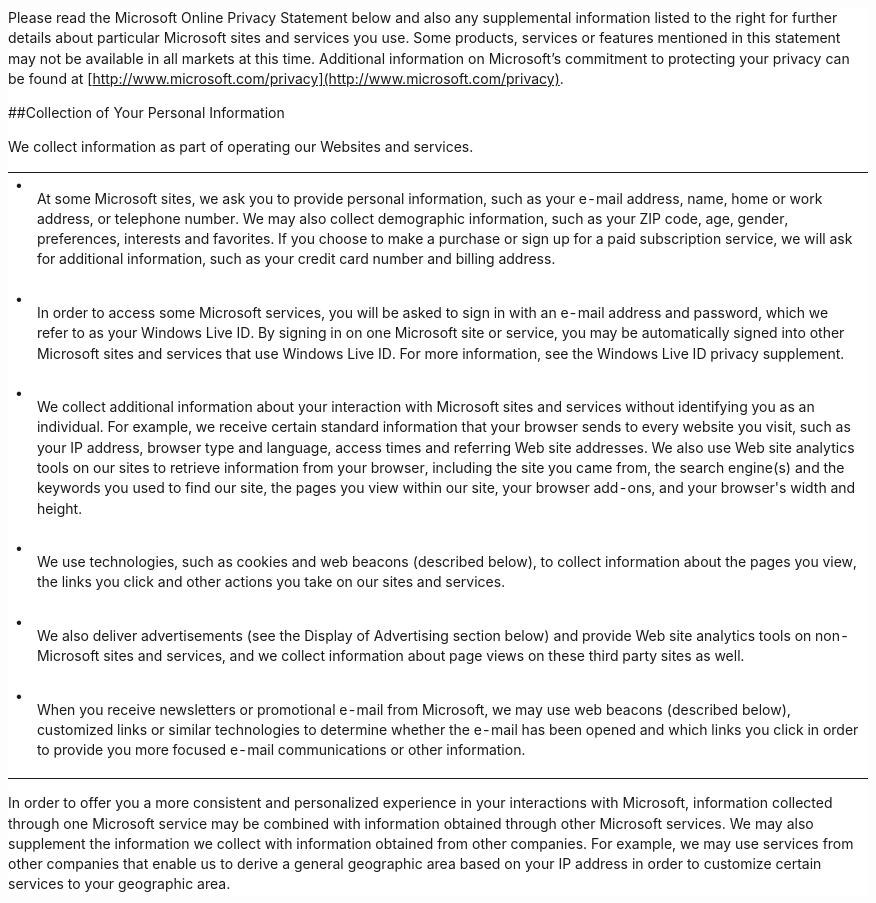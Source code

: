 Please read the Microsoft Online Privacy Statement below and also any supplemental information listed to the right for further details about particular Microsoft sites and services you use.  Some products, services or features mentioned in this statement may not be available in all markets at this time.  Additional information on Microsoft’s commitment to protecting your privacy can be found at [http://www.microsoft.com/privacy](http://www.microsoft.com/privacy).





<a name="EJB"></a>
##Collection of Your Personal Information

<table cellspacing="0" cellpadding="0" border="0"><p>
 					We collect information as part of operating our Websites and services.
 				</p><tr><td class="listBullet" valign="top">•</td><td class="listItem"><p>
 						At some Microsoft sites, we ask you to provide personal information, such as your e-mail address, name, home or work address, or telephone number. We may also collect demographic information, such as your ZIP code, age, gender, preferences, interests and favorites. If you choose to make a purchase or sign up for a paid subscription service, we will ask for additional information, such as your credit card number and billing address.
 					</p></td></tr><tr><td class="listBullet" valign="top">•</td><td class="listItem"><p>
 						In order to access some Microsoft services, you will be asked to sign in with an e-mail address and password, which we refer to as your Windows Live ID. By signing in on one Microsoft site or service, you may be automatically signed into other Microsoft sites and services that use Windows Live ID. For more information, see the Windows Live ID privacy supplement.
 					</p></td></tr><tr><td class="listBullet" valign="top">•</td><td class="listItem"><p>
 						We collect additional information about your interaction with Microsoft sites and services without identifying you as an individual. For example, we receive certain standard information that your browser sends to every website you visit, such as your IP address, browser type and language, access times and referring Web site addresses.  We also use Web site analytics tools on our sites to retrieve information from your browser, including the site you came from, the search engine(s) and the keywords you used to find our site, the pages you view within our site, your browser add-ons, and your browser's width and height.
 					</p></td></tr><tr><td class="listBullet" valign="top">•</td><td class="listItem"><p>
 						We use technologies, such as cookies and web beacons (described below), to collect information about the pages you view, the links you click and other actions you take on our sites and services.
 					</p></td></tr><tr><td class="listBullet" valign="top">•</td><td class="listItem"><p>
 						We also deliver advertisements (see the Display of Advertising section below) and provide Web site analytics tools on non-Microsoft sites and services, and we collect information about page views on these third party sites as well.
 					</p></td></tr><tr><td class="listBullet" valign="top">•</td><td class="listItem"><p>
 						When you receive newsletters or promotional e-mail from Microsoft, we may use web beacons (described below), customized links or similar technologies to determine whether the e-mail has been opened and which links you click in order to provide you more focused e-mail communications or other information.
 					</p></td></tr></table>

In order to offer you a more consistent and personalized experience in your interactions with Microsoft, information collected through one Microsoft service may be combined with information obtained through other Microsoft services. We may also supplement the information we collect with information obtained from other companies. For example, we may use services from other companies that enable us to derive a general geographic area based on your IP address in order to customize certain services to your geographic area.
